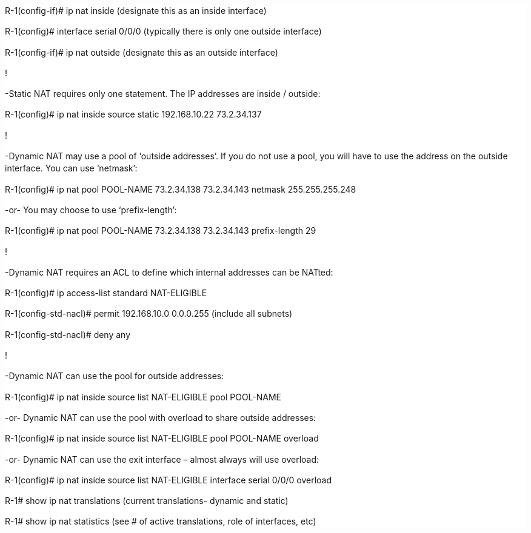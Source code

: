 R-1(config-if)# ip nat inside (designate this as an inside interface)

R-1(config)# interface serial 0/0/0 (typically there is only one outside interface)

R-1(config-if)# ip nat outside (designate this as an outside interface)

!

-Static NAT requires only one statement. The IP addresses are inside / outside:

R-1(config)# ip nat inside source static 192.168.10.22  73.2.34.137

!

-Dynamic NAT may use a pool of ‘outside addresses’. If you do not use a pool, you will have to use the address on the outside interface. You can use ‘netmask’:

R-1(config)# ip nat pool POOL-NAME 73.2.34.138  73.2.34.143 netmask 255.255.255.248

-or- You may choose to use ‘prefix-length’: 

R-1(config)# ip nat pool POOL-NAME 73.2.34.138  73.2.34.143 prefix-length 29

!

-Dynamic NAT requires an ACL to define which internal addresses can be NATted:

R-1(config)# ip access-list standard NAT-ELIGIBLE

R-1(config-std-nacl)# permit 192.168.10.0  0.0.0.255 (include all subnets)

R-1(config-std-nacl)# deny any

!

-Dynamic NAT can use the pool for outside addresses:

R-1(config)# ip nat inside source list NAT-ELIGIBLE pool POOL-NAME

-or- Dynamic NAT can use the pool with overload to share outside addresses:

R-1(config)# ip nat inside source list NAT-ELIGIBLE pool POOL-NAME overload

-or- Dynamic NAT can use the exit interface – almost always will use overload:

R-1(config)# ip nat inside source list NAT-ELIGIBLE interface serial 0/0/0 overload

 

R-1# show ip nat translations (current translations- dynamic and static)

R-1# show ip nat statistics (see # of active translations, role of interfaces, etc)
